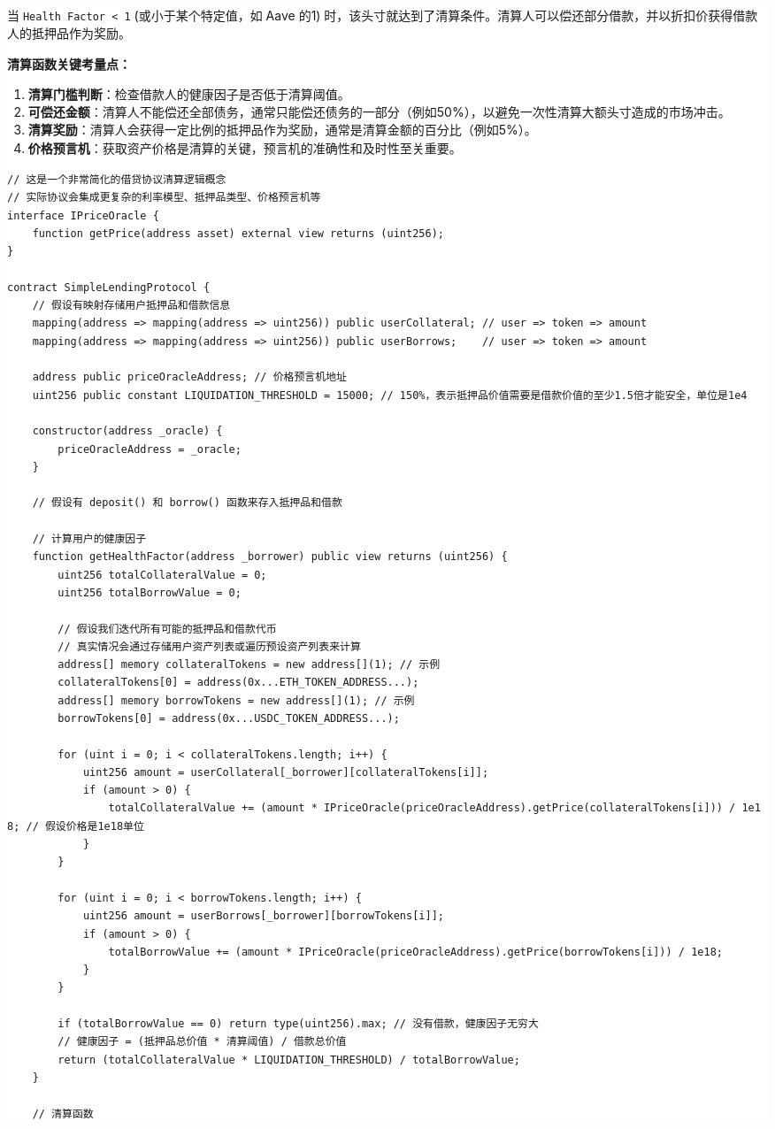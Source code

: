 当 `Health Factor < 1` (或小于某个特定值，如 Aave 的1) 时，该头寸就达到了清算条件。清算人可以偿还部分借款，并以折扣价获得借款人的抵押品作为奖励。

**清算函数关键考量点：**
1.  **清算门槛判断**：检查借款人的健康因子是否低于清算阈值。
2.  **可偿还金额**：清算人不能偿还全部债务，通常只能偿还债务的一部分（例如50%），以避免一次性清算大额头寸造成的市场冲击。
3.  **清算奖励**：清算人会获得一定比例的抵押品作为奖励，通常是清算金额的百分比（例如5%）。
4.  **价格预言机**：获取资产价格是清算的关键，预言机的准确性和及时性至关重要。

```solidity
// 这是一个非常简化的借贷协议清算逻辑概念
// 实际协议会集成更复杂的利率模型、抵押品类型、价格预言机等
interface IPriceOracle {
    function getPrice(address asset) external view returns (uint256);
}

contract SimpleLendingProtocol {
    // 假设有映射存储用户抵押品和借款信息
    mapping(address => mapping(address => uint256)) public userCollateral; // user => token => amount
    mapping(address => mapping(address => uint256)) public userBorrows;    // user => token => amount

    address public priceOracleAddress; // 价格预言机地址
    uint256 public constant LIQUIDATION_THRESHOLD = 15000; // 150%，表示抵押品价值需要是借款价值的至少1.5倍才能安全，单位是1e4

    constructor(address _oracle) {
        priceOracleAddress = _oracle;
    }

    // 假设有 deposit() 和 borrow() 函数来存入抵押品和借款

    // 计算用户的健康因子
    function getHealthFactor(address _borrower) public view returns (uint256) {
        uint256 totalCollateralValue = 0;
        uint256 totalBorrowValue = 0;

        // 假设我们迭代所有可能的抵押品和借款代币
        // 真实情况会通过存储用户资产列表或遍历预设资产列表来计算
        address[] memory collateralTokens = new address[](1); // 示例
        collateralTokens[0] = address(0x...ETH_TOKEN_ADDRESS...);
        address[] memory borrowTokens = new address[](1); // 示例
        borrowTokens[0] = address(0x...USDC_TOKEN_ADDRESS...);

        for (uint i = 0; i < collateralTokens.length; i++) {
            uint256 amount = userCollateral[_borrower][collateralTokens[i]];
            if (amount > 0) {
                totalCollateralValue += (amount * IPriceOracle(priceOracleAddress).getPrice(collateralTokens[i])) / 1e18; // 假设价格是1e18单位
            }
        }

        for (uint i = 0; i < borrowTokens.length; i++) {
            uint256 amount = userBorrows[_borrower][borrowTokens[i]];
            if (amount > 0) {
                totalBorrowValue += (amount * IPriceOracle(priceOracleAddress).getPrice(borrowTokens[i])) / 1e18;
            }
        }

        if (totalBorrowValue == 0) return type(uint256).max; // 没有借款，健康因子无穷大
        // 健康因子 = (抵押品总价值 * 清算阈值) / 借款总价值
        return (totalCollateralValue * LIQUIDATION_THRESHOLD) / totalBorrowValue;
    }

    // 清算函数
```